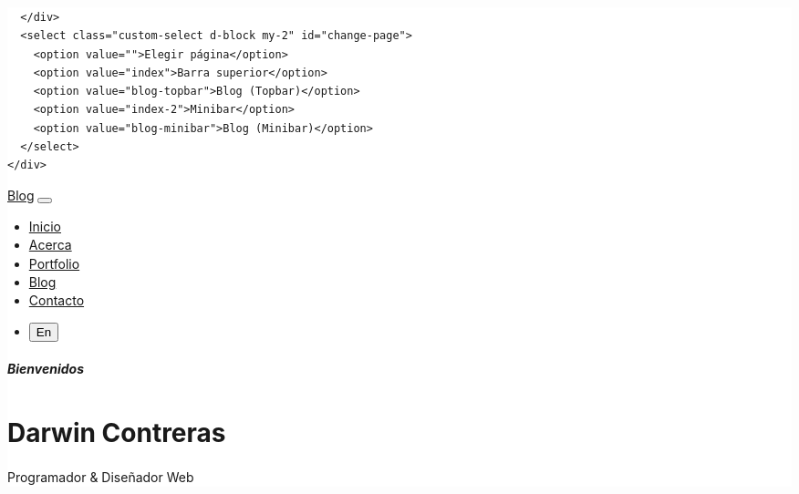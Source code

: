       </div>
      <select class="custom-select d-block my-2" id="change-page">
        <option value="">Elegir página</option>
        <option value="index">Barra superior</option>
        <option value="blog-topbar">Blog (Topbar)</option>
        <option value="index-2">Minibar</option>
        <option value="blog-minibar">Blog (Minibar)</option>
      </select>
    </div>
  </div>
  
  <div class="vg-page page-home" id="home" style="background-image: url(../assets/img/bg_image_1.jpg)">
    <!-- Navbar -->
    <div class="navbar navbar-expand-lg navbar-dark sticky" data-offset="500">
      <div class="container">
        <a href="" class="navbar-brand">Blog</a>
        <button class="navbar-toggler" data-toggle="collapse" data-target="#main-navbar" aria-expanded="true">
          <span class="ti-menu"></span>
        </button>
        <div class="collapse navbar-collapse" id="main-navbar">
          <ul class="navbar-nav ml-auto">
            <li class="nav-item active">
              <a href="#home" class="nav-link" data-animate="scrolling">Inicio</a>
            </li>
            <li class="nav-item">
              <a href="#about" class="nav-link" data-animate="scrolling">Acerca</a>
            </li>
            <li class="nav-item">
              <a href="#portfolio" class="nav-link" data-animate="scrolling">Portfolio</a>
            </li>
            <li class="nav-item">
              <a href="#blog" class="nav-link" data-animate="scrolling">Blog</a>
            </li>
            <li class="nav-item">
              <a href="#contact" class="nav-link" data-animate="scrolling">Contacto</a>
            </li>
          </ul>
          <ul class="nav ml-auto">
            <li class="nav-item">
              <button class="btn btn-fab btn-theme no-shadow">En</button>
            </li>
          </ul>
        </div>
      </div>
    </div> <!-- End Navbar -->
    <!-- Caption header -->
    <div class="caption-header text-center wow zoomInDown">
      <h5 class="fw-normal">Bienvenidos</h5>
      <h1 class="fw-light mb-4"><b class="fg-theme">Darwin Contreras</b> </h1>
      <div class="badge">Programador & Diseñador Web</div>
    </div> <!-- End Caption header -->
    <div class="floating-button"><span class="ti-mouse"></span></div>
  </div>
  